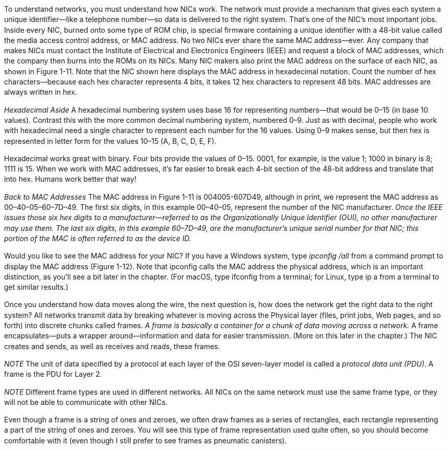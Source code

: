 To understand networks, you must understand how NICs work. The network must provide a mechanism that gives each system a unique identifier—like a telephone number—so data is delivered to the right system. That’s one of the NIC’s most important jobs. Inside every NIC, burned onto some type of ROM chip, is special firmware containing a unique identifier with a 48-bit value called the media access control address, or MAC address.
No two NICs ever share the same MAC address—ever. Any company that makes NICs must contact the Institute of Electrical and Electronics Engineers (IEEE) and request a block of MAC addresses, which the company then
burns into the ROMs on its NICs. Many NIC makers also print the MAC address on the surface of each NIC, as shown in Figure 1-11. Note that the NIC shown here displays the MAC address in hexadecimal notation. Count the number of hex characters—because each hex character represents 4 bits, it takes 12 hex characters to represent 48 bits. MAC addresses are always written in hex.

_Hexadecimal Aside_
A hexadecimal numbering system uses base 16 for representing numbers—that would be 0–15 (in base 10 values). Contrast this with the more common decimal numbering system, numbered 0–9. Just as with decimal, people who work with hexadecimal need a single character to represent each number for the 16 values. Using 0–9 makes sense, but then hex is represented in letter form for the values 10–15 (A, B, C, D, E, F).

Hexadecimal works great with binary. Four bits provide the values of 0–15. 0001, for example, is the value 1; 1000 in binary is 8; 1111 is 15. When we work with MAC addresses, it’s far easier to break each 4-bit section of the 48-bit address and translate that into hex. Humans work better that way!

_Back to MAC Addresses_
The MAC address in Figure 1-11 is 004005-607D49, although in print, we represent the MAC address as 00–40–05–60–7D–49. The first six digits, in this example 00–40–05, represent the number of the NIC manufacturer. _Once the IEEE issues those six hex digits to a manufacturer—referred to as the Organizationally Unique Identifier (OUI), no other manufacturer may use them. The last six digits, in this example 60–7D–49, are the manufacturer’s unique serial number for that NIC; this portion of the MAC is often referred to as the device ID._

Would you like to see the MAC address for your NIC? If you have a Windows system, type _ipconfig /all_ from a command prompt to display the MAC address (Figure 1-12). Note that ipconfig calls the MAC address the physical address, which is an important distinction, as you’ll see a bit later in the chapter. (For macOS, type ifconfig from a terminal; for Linux, type ip a from a terminal to get similar results.)

Once you understand how data moves along the wire, the next question is, how does the network get the right data to the right system? All networks transmit data by breaking whatever is moving across the Physical layer (files, print jobs, Web pages, and so forth) into discrete chunks called frames. _A frame is basically a container for a chunk of data moving across a network._ A frame encapsulates—puts a wrapper around—information and data for easier transmission. (More on this later in the chapter.) The NIC creates and sends, as well as receives and reads, these frames.

_NOTE_ The unit of data specified by a protocol at each layer of the OSI seven-layer model is called a _protocol data unit (PDU)_. A frame is the PDU for Layer 2.

_NOTE_ Different frame types are used in different networks. All NICs on the same network must use the same frame type, or they will not be able to communicate with other NICs.

Even though a frame is a string of ones and zeroes, we often draw frames as a series of rectangles, each rectangle representing a part of the string of ones and zeroes. You will see this type of frame representation used quite often, so you should become comfortable with it (even though I still prefer to see frames as pneumatic canisters).
